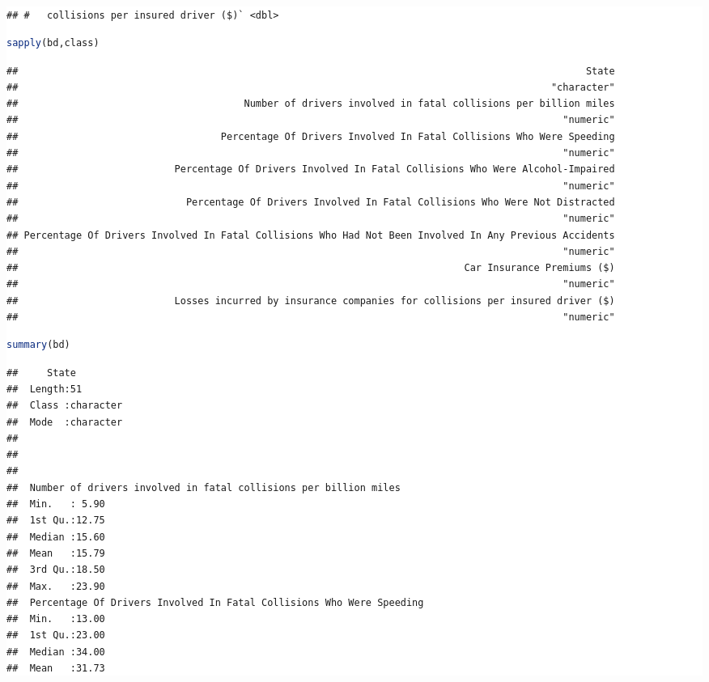 ```
## #   collisions per insured driver ($)` <dbl>
```

```r
sapply(bd,class)
```

```
##                                                                                                  State 
##                                                                                            "character" 
##                                       Number of drivers involved in fatal collisions per billion miles 
##                                                                                              "numeric" 
##                                   Percentage Of Drivers Involved In Fatal Collisions Who Were Speeding 
##                                                                                              "numeric" 
##                           Percentage Of Drivers Involved In Fatal Collisions Who Were Alcohol-Impaired 
##                                                                                              "numeric" 
##                             Percentage Of Drivers Involved In Fatal Collisions Who Were Not Distracted 
##                                                                                              "numeric" 
## Percentage Of Drivers Involved In Fatal Collisions Who Had Not Been Involved In Any Previous Accidents 
##                                                                                              "numeric" 
##                                                                             Car Insurance Premiums ($) 
##                                                                                              "numeric" 
##                           Losses incurred by insurance companies for collisions per insured driver ($) 
##                                                                                              "numeric"
```

```r
summary(bd)
```

```
##     State          
##  Length:51         
##  Class :character  
##  Mode  :character  
##                    
##                    
##                    
##  Number of drivers involved in fatal collisions per billion miles
##  Min.   : 5.90                                                   
##  1st Qu.:12.75                                                   
##  Median :15.60                                                   
##  Mean   :15.79                                                   
##  3rd Qu.:18.50                                                   
##  Max.   :23.90                                                   
##  Percentage Of Drivers Involved In Fatal Collisions Who Were Speeding
##  Min.   :13.00                                                       
##  1st Qu.:23.00                                                       
##  Median :34.00                                                       
##  Mean   :31.73                                                       
```